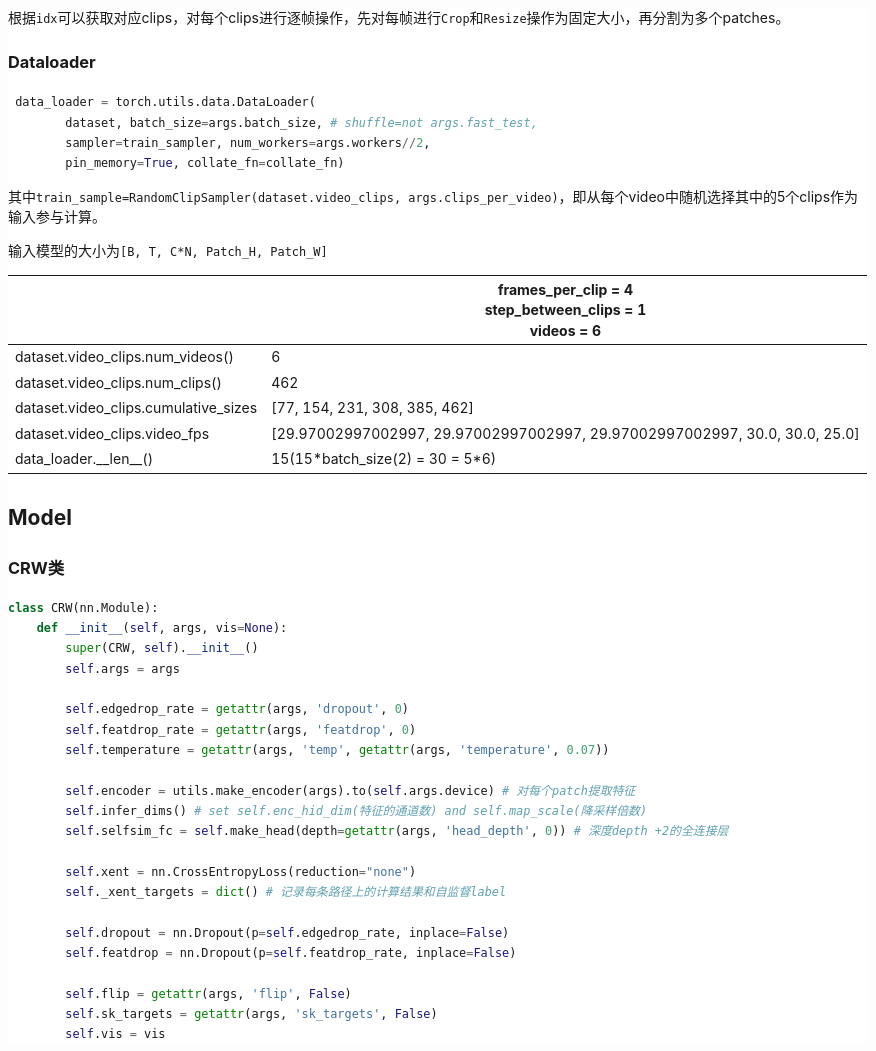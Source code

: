 根据`idx`可以获取对应clips，对每个clips进行逐帧操作，先对每帧进行`Crop`和`Resize`操作为固定大小，再分割为多个patches。

### Dataloader

```python
 data_loader = torch.utils.data.DataLoader(
        dataset, batch_size=args.batch_size, # shuffle=not args.fast_test,
        sampler=train_sampler, num_workers=args.workers//2,
        pin_memory=True, collate_fn=collate_fn)
```

其中`train_sample=RandomClipSampler(dataset.video_clips, args.clips_per_video)`，即从每个video中随机选择其中的5个clips作为输入参与计算。

输入模型的大小为`[B, T, C*N, Patch_H, Patch_W]`

|                                      | frames_per_clip = 4<br />step_between_clips = 1<br />videos = 6 |
| ------------------------------------ | ------------------------------------------------------------ |
| dataset.video_clips.num_videos()     | 6                                                            |
| dataset.video_clips.num_clips()      | 462                                                          |
| dataset.video_clips.cumulative_sizes | [77, 154, 231, 308, 385, 462]                                |
| dataset.video_clips.video_fps        | [29.97002997002997, 29.97002997002997, 29.97002997002997, 30.0, 30.0, 25.0] |
| data_loader.\_\_len\_\_()            | 15(15*batch_size(2) = 30 = 5\*6)                             |

## Model

### CRW类

```python
class CRW(nn.Module):
    def __init__(self, args, vis=None):
        super(CRW, self).__init__()
        self.args = args

        self.edgedrop_rate = getattr(args, 'dropout', 0)
        self.featdrop_rate = getattr(args, 'featdrop', 0)
        self.temperature = getattr(args, 'temp', getattr(args, 'temperature', 0.07))

        self.encoder = utils.make_encoder(args).to(self.args.device) # 对每个patch提取特征
        self.infer_dims() # set self.enc_hid_dim(特征的通道数) and self.map_scale(降采样倍数)
        self.selfsim_fc = self.make_head(depth=getattr(args, 'head_depth', 0)) # 深度depth +2的全连接层

        self.xent = nn.CrossEntropyLoss(reduction="none")
        self._xent_targets = dict() # 记录每条路径上的计算结果和自监督label

        self.dropout = nn.Dropout(p=self.edgedrop_rate, inplace=False)
        self.featdrop = nn.Dropout(p=self.featdrop_rate, inplace=False)

        self.flip = getattr(args, 'flip', False)
        self.sk_targets = getattr(args, 'sk_targets', False)
        self.vis = vis
```
